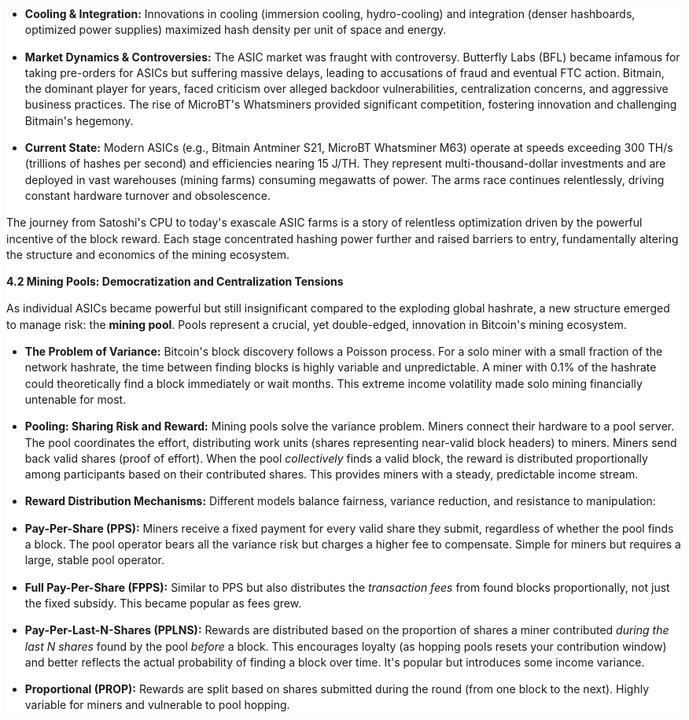 *   **Cooling & Integration:** Innovations in cooling (immersion cooling, hydro-cooling) and integration (denser hashboards, optimized power supplies) maximized hash density per unit of space and energy.

*   **Market Dynamics & Controversies:** The ASIC market was fraught with controversy. Butterfly Labs (BFL) became infamous for taking pre-orders for ASICs but suffering massive delays, leading to accusations of fraud and eventual FTC action. Bitmain, the dominant player for years, faced criticism over alleged backdoor vulnerabilities, centralization concerns, and aggressive business practices. The rise of MicroBT's Whatsminers provided significant competition, fostering innovation and challenging Bitmain's hegemony.

*   **Current State:** Modern ASICs (e.g., Bitmain Antminer S21, MicroBT Whatsminer M63) operate at speeds exceeding 300 TH/s (trillions of hashes per second) and efficiencies nearing 15 J/TH. They represent multi-thousand-dollar investments and are deployed in vast warehouses (mining farms) consuming megawatts of power. The arms race continues relentlessly, driving constant hardware turnover and obsolescence.

The journey from Satoshi's CPU to today's exascale ASIC farms is a story of relentless optimization driven by the powerful incentive of the block reward. Each stage concentrated hashing power further and raised barriers to entry, fundamentally altering the structure and economics of the mining ecosystem.

**4.2 Mining Pools: Democratization and Centralization Tensions**

As individual ASICs became powerful but still insignificant compared to the exploding global hashrate, a new structure emerged to manage risk: the **mining pool**. Pools represent a crucial, yet double-edged, innovation in Bitcoin's mining ecosystem.

*   **The Problem of Variance:** Bitcoin's block discovery follows a Poisson process. For a solo miner with a small fraction of the network hashrate, the time between finding blocks is highly variable and unpredictable. A miner with 0.1% of the hashrate could theoretically find a block immediately or wait months. This extreme income volatility made solo mining financially untenable for most.

*   **Pooling: Sharing Risk and Reward:** Mining pools solve the variance problem. Miners connect their hardware to a pool server. The pool coordinates the effort, distributing work units (shares representing near-valid block headers) to miners. Miners send back valid shares (proof of effort). When the pool *collectively* finds a valid block, the reward is distributed proportionally among participants based on their contributed shares. This provides miners with a steady, predictable income stream.

*   **Reward Distribution Mechanisms:** Different models balance fairness, variance reduction, and resistance to manipulation:

*   **Pay-Per-Share (PPS):** Miners receive a fixed payment for every valid share they submit, regardless of whether the pool finds a block. The pool operator bears all the variance risk but charges a higher fee to compensate. Simple for miners but requires a large, stable pool operator.

*   **Full Pay-Per-Share (FPPS):** Similar to PPS but also distributes the *transaction fees* from found blocks proportionally, not just the fixed subsidy. This became popular as fees grew.

*   **Pay-Per-Last-N-Shares (PPLNS):** Rewards are distributed based on the proportion of shares a miner contributed *during the last N shares* found by the pool *before* a block. This encourages loyalty (as hopping pools resets your contribution window) and better reflects the actual probability of finding a block over time. It's popular but introduces some income variance.

*   **Proportional (PROP):** Rewards are split based on shares submitted during the round (from one block to the next). Highly variable for miners and vulnerable to pool hopping.

